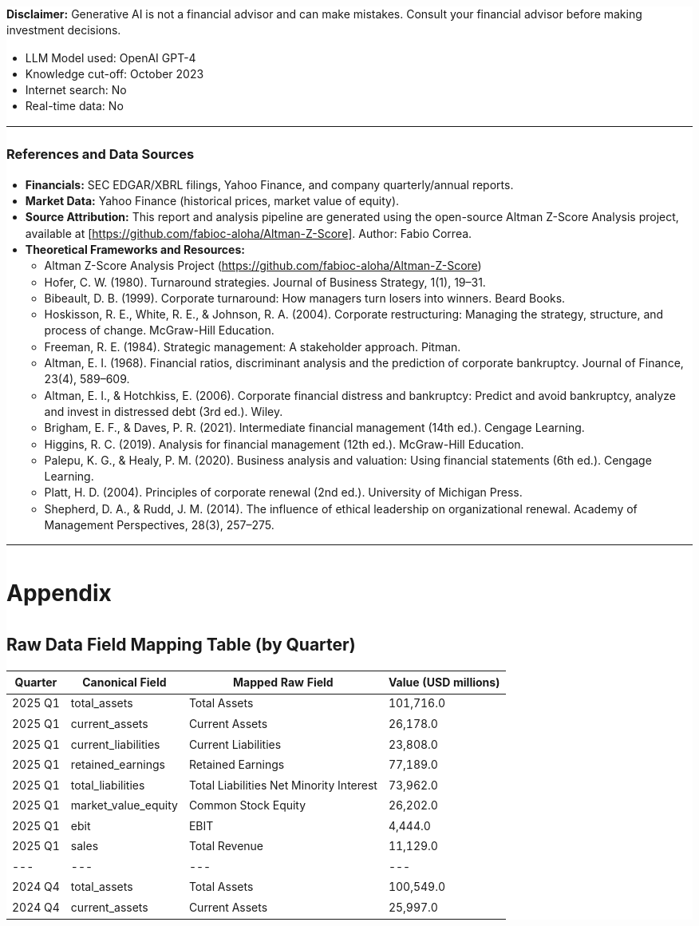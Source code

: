 
**Disclaimer:**
Generative AI is not a financial advisor and can make mistakes. Consult your financial advisor before making investment decisions.
- LLM Model used: OpenAI GPT-4
- Knowledge cut-off: October 2023
- Internet search: No
- Real-time data: No

---

### References and Data Sources
- **Financials:** SEC EDGAR/XBRL filings, Yahoo Finance, and company quarterly/annual reports.
- **Market Data:** Yahoo Finance (historical prices, market value of equity).
- **Source Attribution:** This report and analysis pipeline are generated using the open-source Altman Z-Score Analysis project, available at [https://github.com/fabioc-aloha/Altman-Z-Score]. Author: Fabio Correa.
- **Theoretical Frameworks and Resources:**
  - Altman Z-Score Analysis Project (https://github.com/fabioc-aloha/Altman-Z-Score)
  - Hofer, C. W. (1980). Turnaround strategies. Journal of Business Strategy, 1(1), 19–31.
  - Bibeault, D. B. (1999). Corporate turnaround: How managers turn losers into winners. Beard Books.
  - Hoskisson, R. E., White, R. E., & Johnson, R. A. (2004). Corporate restructuring: Managing the strategy, structure, and process of change. McGraw-Hill Education.
  - Freeman, R. E. (1984). Strategic management: A stakeholder approach. Pitman.
  - Altman, E. I. (1968). Financial ratios, discriminant analysis and the prediction of corporate bankruptcy. Journal of Finance, 23(4), 589–609.
  - Altman, E. I., & Hotchkiss, E. (2006). Corporate financial distress and bankruptcy: Predict and avoid bankruptcy, analyze and invest in distressed debt (3rd ed.). Wiley.
  - Brigham, E. F., & Daves, P. R. (2021). Intermediate financial management (14th ed.). Cengage Learning.
  - Higgins, R. C. (2019). Analysis for financial management (12th ed.). McGraw-Hill Education.
  - Palepu, K. G., & Healy, P. M. (2020). Business analysis and valuation: Using financial statements (6th ed.). Cengage Learning.
  - Platt, H. D. (2004). Principles of corporate renewal (2nd ed.). University of Michigan Press.
  - Shepherd, D. A., & Rudd, J. M. (2014). The influence of ethical leadership on organizational renewal. Academy of Management Perspectives, 28(3), 257–275.



---

# Appendix

## Raw Data Field Mapping Table (by Quarter)
| Quarter   | Canonical Field     | Mapped Raw Field                        | Value (USD millions)   |
|-----------|---------------------|-----------------------------------------|------------------------|
| 2025 Q1   | total_assets        | Total Assets                            | 101,716.0              |
| 2025 Q1   | current_assets      | Current Assets                          | 26,178.0               |
| 2025 Q1   | current_liabilities | Current Liabilities                     | 23,808.0               |
| 2025 Q1   | retained_earnings   | Retained Earnings                       | 77,189.0               |
| 2025 Q1   | total_liabilities   | Total Liabilities Net Minority Interest | 73,962.0               |
| 2025 Q1   | market_value_equity | Common Stock Equity                     | 26,202.0               |
| 2025 Q1   | ebit                | EBIT                                    | 4,444.0                |
| 2025 Q1   | sales               | Total Revenue                           | 11,129.0               |
| ---       | ---                 | ---                                     | ---                    |
| 2024 Q4   | total_assets        | Total Assets                            | 100,549.0              |
| 2024 Q4   | current_assets      | Current Assets                          | 25,997.0               |